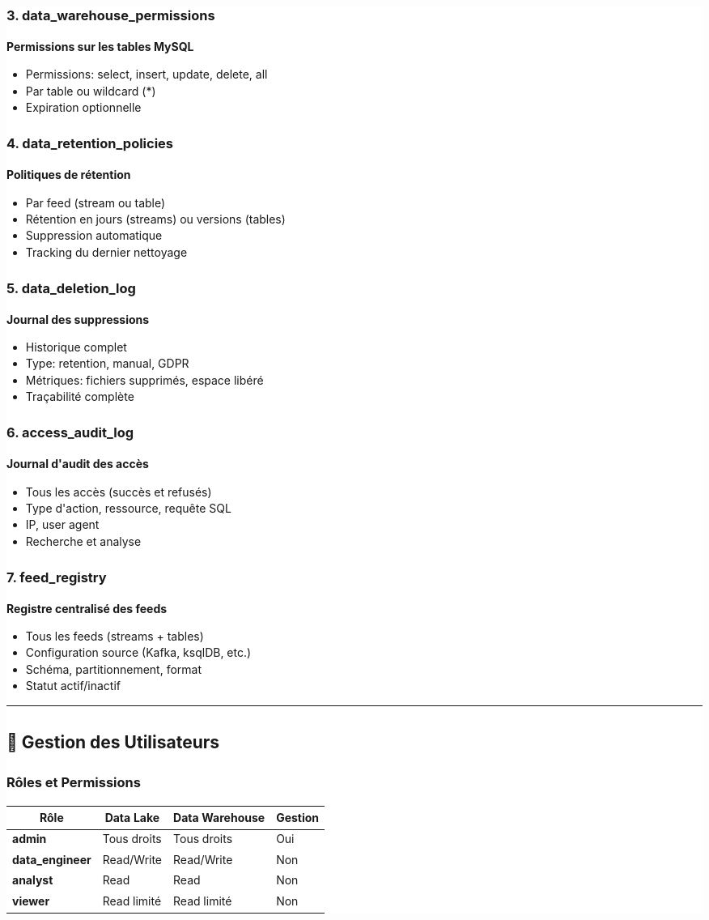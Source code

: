 ### 3. data_warehouse_permissions
**Permissions sur les tables MySQL**
- Permissions: select, insert, update, delete, all
- Par table ou wildcard (*)
- Expiration optionnelle

### 4. data_retention_policies
**Politiques de rétention**
- Par feed (stream ou table)
- Rétention en jours (streams) ou versions (tables)
- Suppression automatique
- Tracking du dernier nettoyage

### 5. data_deletion_log
**Journal des suppressions**
- Historique complet
- Type: retention, manual, GDPR
- Métriques: fichiers supprimés, espace libéré
- Traçabilité complète

### 6. access_audit_log
**Journal d'audit des accès**
- Tous les accès (succès et refusés)
- Type d'action, ressource, requête SQL
- IP, user agent
- Recherche et analyse

### 7. feed_registry
**Registre centralisé des feeds**
- Tous les feeds (streams + tables)
- Configuration source (Kafka, ksqlDB, etc.)
- Schéma, partitionnement, format
- Statut actif/inactif

---

## 👥 Gestion des Utilisateurs

### Rôles et Permissions

| Rôle | Data Lake | Data Warehouse | Gestion |
|------|-----------|----------------|---------|
| **admin** | Tous droits | Tous droits | Oui |
| **data_engineer** | Read/Write | Read/Write | Non |
| **analyst** | Read | Read | Non |
| **viewer** | Read limité | Read limité | Non |
